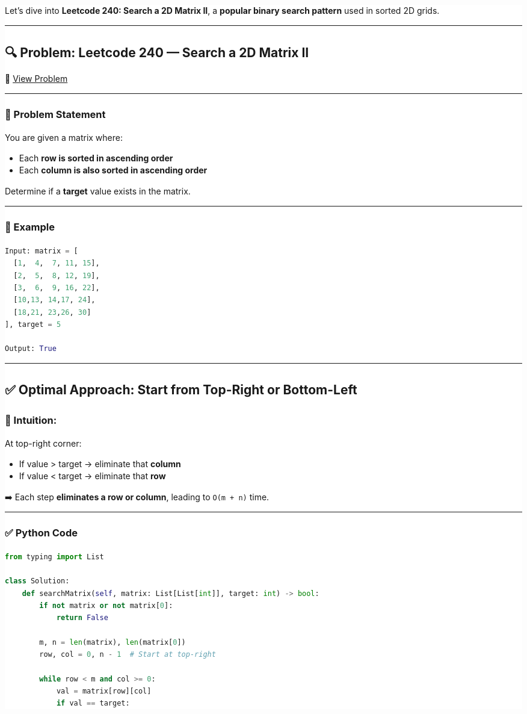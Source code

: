 Let’s dive into **Leetcode 240: Search a 2D Matrix II**, a **popular binary search pattern** used in sorted 2D grids.

---

## 🔍 Problem: Leetcode 240 — Search a 2D Matrix II

🔗 [View Problem](https://leetcode.com/problems/search-a-2d-matrix-ii/)

---

### 🧩 Problem Statement

You are given a matrix where:

* Each **row is sorted in ascending order**
* Each **column is also sorted in ascending order**

Determine if a **target** value exists in the matrix.

---

### 📌 Example

```python
Input: matrix = [
  [1,  4,  7, 11, 15],
  [2,  5,  8, 12, 19],
  [3,  6,  9, 16, 22],
  [10,13, 14,17, 24],
  [18,21, 23,26, 30]
], target = 5

Output: True
```

---

## ✅ Optimal Approach: Start from Top-Right or Bottom-Left

### 🎯 Intuition:

At top-right corner:

* If value > target → eliminate that **column**
* If value < target → eliminate that **row**

➡️ Each step **eliminates a row or column**, leading to `O(m + n)` time.

---

### ✅ Python Code

```python
from typing import List

class Solution:
    def searchMatrix(self, matrix: List[List[int]], target: int) -> bool:
        if not matrix or not matrix[0]:
            return False

        m, n = len(matrix), len(matrix[0])
        row, col = 0, n - 1  # Start at top-right

        while row < m and col >= 0:
            val = matrix[row][col]
            if val == target:
```
